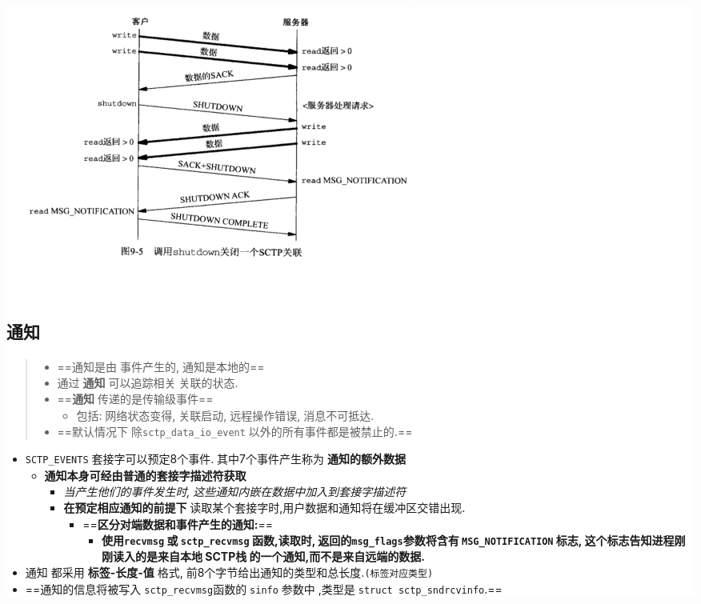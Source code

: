 <img src="assets/调用shutdown关闭一个SCTP关联.png" alt="调用shutdown关闭一个SCTP关联" style="zoom:50%;" />

​	

## 通知

> - ==通知是由 事件产生的, 通知是本地的==
> - 通过 **通知** 可以追踪相关 关联的状态.
> - ==**通知**  传递的是传输级事件==
>   - 包括: 网络状态变得, 关联启动, 远程操作错误,  消息不可抵达.
> - ==默认情况下 除`sctp_data_io_event` 以外的所有事件都是被禁止的.==



- `SCTP_EVENTS` 套接字可以预定8个事件.  其中7个事件产生称为 **通知的额外数据**
  - **通知本身可经由普通的套接字描述符获取**
    - _当产生他们的事件发生时, 这些通知内嵌在数据中加入到套接字描述符_
    - **在预定相应通知的前提下** 读取某个套接字时,用户数据和通知将在缓冲区交错出现.
      - ==**区分对端数据和事件产生的通知:**==
        - **使用`recvmsg` 或 `sctp_recvmsg` 函数,读取时, 返回的`msg_flags`参数将含有 `MSG_NOTIFICATION` 标志, 这个标志告知进程刚刚读入的是来自本地 SCTP栈 的一个通知,而不是来自远端的数据.**
- 通知 都采用  **标签-长度-值** 格式,  前8个字节给出通知的类型和总长度.`(标签对应类型)`
- ==通知的信息将被写入 `sctp_recvmsg`函数的 `sinfo` 参数中 ,类型是 `struct sctp_sndrcvinfo`.==


